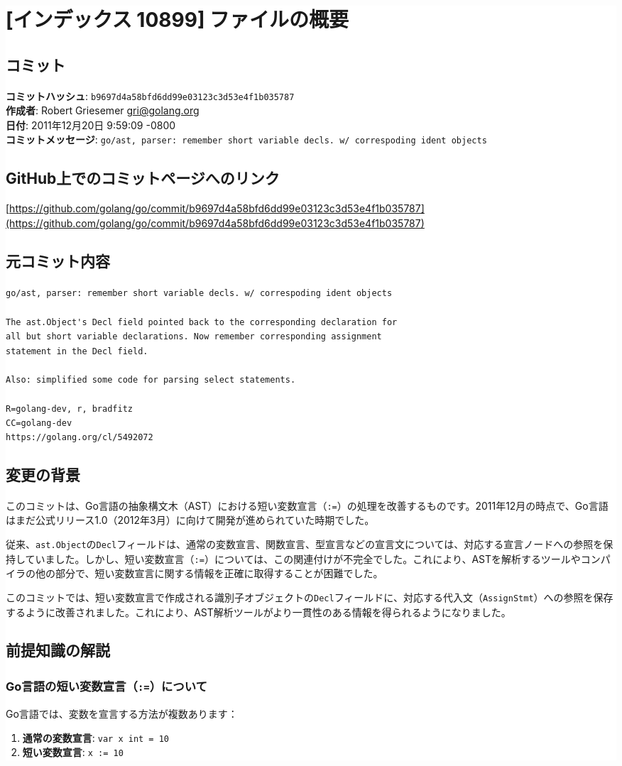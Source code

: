 # [インデックス 10899] ファイルの概要

## コミット

**コミットハッシュ**: `b9697d4a58bfd6dd99e03123c3d53e4f1b035787`  
**作成者**: Robert Griesemer <gri@golang.org>  
**日付**: 2011年12月20日 9:59:09 -0800  
**コミットメッセージ**: `go/ast, parser: remember short variable decls. w/ correspoding ident objects`

## GitHub上でのコミットページへのリンク

[https://github.com/golang/go/commit/b9697d4a58bfd6dd99e03123c3d53e4f1b035787](https://github.com/golang/go/commit/b9697d4a58bfd6dd99e03123c3d53e4f1b035787)

## 元コミット内容

```
go/ast, parser: remember short variable decls. w/ correspoding ident objects

The ast.Object's Decl field pointed back to the corresponding declaration for
all but short variable declarations. Now remember corresponding assignment
statement in the Decl field.

Also: simplified some code for parsing select statements.

R=golang-dev, r, bradfitz
CC=golang-dev
https://golang.org/cl/5492072
```

## 変更の背景

このコミットは、Go言語の抽象構文木（AST）における短い変数宣言（`:=`）の処理を改善するものです。2011年12月の時点で、Go言語はまだ公式リリース1.0（2012年3月）に向けて開発が進められていた時期でした。

従来、`ast.Object`の`Decl`フィールドは、通常の変数宣言、関数宣言、型宣言などの宣言文については、対応する宣言ノードへの参照を保持していました。しかし、短い変数宣言（`:=`）については、この関連付けが不完全でした。これにより、ASTを解析するツールやコンパイラの他の部分で、短い変数宣言に関する情報を正確に取得することが困難でした。

このコミットでは、短い変数宣言で作成される識別子オブジェクトの`Decl`フィールドに、対応する代入文（`AssignStmt`）への参照を保存するように改善されました。これにより、AST解析ツールがより一貫性のある情報を得られるようになりました。

## 前提知識の解説

### Go言語の短い変数宣言（`:=`）について

Go言語では、変数を宣言する方法が複数あります：

1. **通常の変数宣言**: `var x int = 10`
2. **短い変数宣言**: `x := 10`

